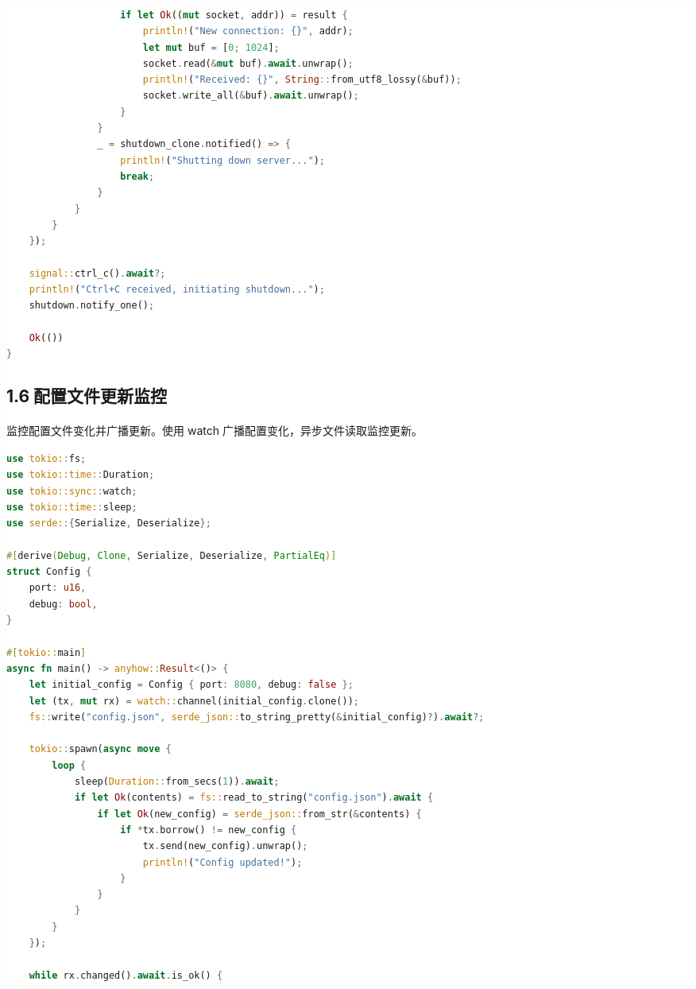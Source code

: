 ```rust
                    if let Ok((mut socket, addr)) = result {
                        println!("New connection: {}", addr);
                        let mut buf = [0; 1024];
                        socket.read(&mut buf).await.unwrap();
                        println!("Received: {}", String::from_utf8_lossy(&buf));
                        socket.write_all(&buf).await.unwrap();
                    }
                }
                _ = shutdown_clone.notified() => {
                    println!("Shutting down server...");
                    break;
                }
            }
        }
    });

    signal::ctrl_c().await?;
    println!("Ctrl+C received, initiating shutdown...");
    shutdown.notify_one();

    Ok(())
}
```



## 1.6 配置文件更新监控

监控配置文件变化并广播更新。使用 watch 广播配置变化，异步文件读取监控更新。

```rust
use tokio::fs;
use tokio::time::Duration;
use tokio::sync::watch;
use tokio::time::sleep;
use serde::{Serialize, Deserialize};

#[derive(Debug, Clone, Serialize, Deserialize, PartialEq)]
struct Config {
    port: u16,
    debug: bool,
}

#[tokio::main]
async fn main() -> anyhow::Result<()> {
    let initial_config = Config { port: 8080, debug: false };
    let (tx, mut rx) = watch::channel(initial_config.clone());
    fs::write("config.json", serde_json::to_string_pretty(&initial_config)?).await?;

    tokio::spawn(async move {
        loop {
            sleep(Duration::from_secs(1)).await;
            if let Ok(contents) = fs::read_to_string("config.json").await {
                if let Ok(new_config) = serde_json::from_str(&contents) {
                    if *tx.borrow() != new_config {
                        tx.send(new_config).unwrap();
                        println!("Config updated!");
                    }
                }
            }
        }
    });

    while rx.changed().await.is_ok() {
```